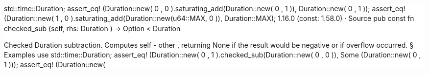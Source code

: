 std::time::Duration;
assert_eq!
(Duration::new(
0
,
0
).saturating_add(Duration::new(
0
,
1
)), Duration::new(
0
,
1
));
assert_eq!
(Duration::new(
1
,
0
).saturating_add(Duration::new(u64::MAX,
0
)), Duration::MAX);
1.16.0 (const: 1.58.0)
·
Source
pub const fn
checked_sub
(self, rhs:
Duration
) ->
Option
<
Duration
>
Checked
Duration
subtraction. Computes
self - other
, returning
None
if the result would be negative or if overflow occurred.
§
Examples
use
std::time::Duration;
assert_eq!
(Duration::new(
0
,
1
).checked_sub(Duration::new(
0
,
0
)),
Some
(Duration::new(
0
,
1
)));
assert_eq!
(Duration::new(